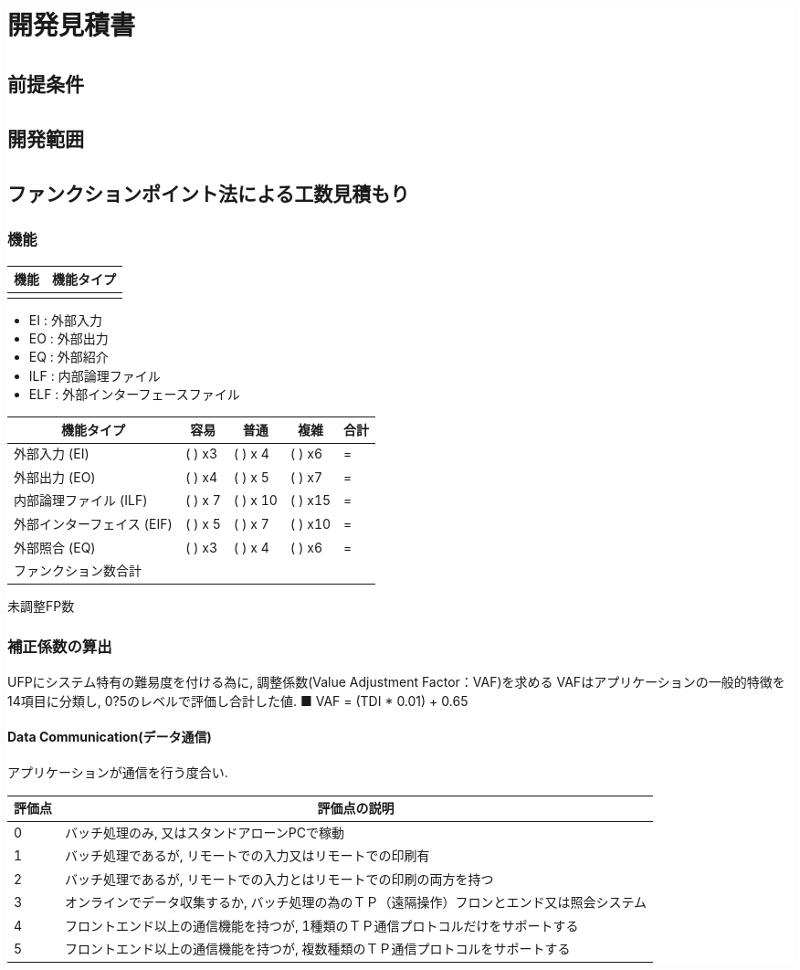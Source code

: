 # 開発見積書

## 前提条件

## 開発範囲

## ファンクションポイント法による工数見積もり

### 機能

| 機能 | 機能タイプ |
|------|------------|
|      |            |

- EI : 外部入力
- EO : 外部出力
- EQ : 外部紹介
- ILF : 内部論理ファイル
- ELF : 外部インターフェースファイル

| 機能タイプ                 | 容易    | 普通     | 複雑    | 合計 |
|----------------------------|---------|----------|---------|------|
| 外部入力 (EI)              | ( ) x3  | ( ) x 4  | ( ) x6  | =    |
| 外部出力 (EO)              | ( ) x4  | ( ) x 5  | ( ) x7  | =    |
| 内部論理ファイル (ILF)     | ( ) x 7 | ( ) x 10 | ( ) x15 | =    |
| 外部インターフェイス (EIF) | ( ) x 5 | ( ) x 7  | ( ) x10 | =    |
| 外部照合 (EQ)              | ( ) x3  | ( ) x 4  | ( ) x6  | =    |
| ファンクション数合計       |         |          |         |      |

未調整FP数

### 補正係数の算出

UFPにシステム特有の難易度を付ける為に, 調整係数(Value Adjustment Factor：VAF)を求める
VAFはアプリケーションの一般的特徴を14項目に分類し, 0?5のレベルで評価し合計した値.
■ VAF = (TDI * 0.01) + 0.65

#### Data Communication(データ通信)

アプリケーションが通信を行う度合い.

| 評価点 | 評価点の説明                                                                                 |
|--------|----------------------------------------------------------------------------------------------|
| 0      | バッチ処理のみ, 又はスタンドアローンPCで稼動                                                 |
| 1      | バッチ処理であるが, リモートでの入力又はリモートでの印刷有                                   |
| 2      | バッチ処理であるが, リモートでの入力とはリモートでの印刷の両方を持つ                         |
| 3      | オンラインでデータ収集するか, バッチ処理の為のＴＰ（遠隔操作）フロンとエンド又は照会システム |
| 4      | フロントエンド以上の通信機能を持つが, 1種類のＴＰ通信プロトコルだけをサポートする            |
| 5      | フロントエンド以上の通信機能を持つが, 複数種類のＴＰ通信プロトコルをサポートする             |
